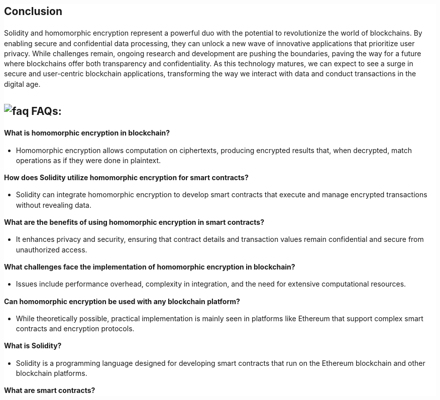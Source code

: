 
Conclusion
----------


Solidity and homomorphic encryption represent a powerful duo with the potential to revolutionize the world of blockchains. By enabling secure and confidential data processing, they can unlock a new wave of innovative applications that prioritize user privacy. While challenges remain, ongoing research and development are pushing the boundaries, paving the way for a future where blockchains offer both transparency and confidentiality. As this technology matures, we can expect to see a surge in secure and user-centric blockchain applications, transforming the way we interact with data and conduct transactions in the digital age.



![faq](https://metana.io/wp-content/uploads/2024/01/Questions-cuate-1024x1024.png)
FAQs:
-----


**What is homomorphic encryption in blockchain?**


* Homomorphic encryption allows computation on ciphertexts, producing encrypted results that, when decrypted, match operations as if they were done in plaintext.


**How does Solidity utilize homomorphic encryption for smart contracts?**


* Solidity can integrate homomorphic encryption to develop smart contracts that execute and manage encrypted transactions without revealing data.


**What are the benefits of using homomorphic encryption in smart contracts?**


* It enhances privacy and security, ensuring that contract details and transaction values remain confidential and secure from unauthorized access.


**What challenges face the implementation of homomorphic encryption in blockchain?**


* Issues include performance overhead, complexity in integration, and the need for extensive computational resources.


**Can homomorphic encryption be used with any blockchain platform?**


* While theoretically possible, practical implementation is mainly seen in platforms like Ethereum that support complex smart contracts and encryption protocols.


**What is Solidity?**


* Solidity is a programming language designed for developing smart contracts that run on the Ethereum blockchain and other blockchain platforms.


**What are smart contracts?**

